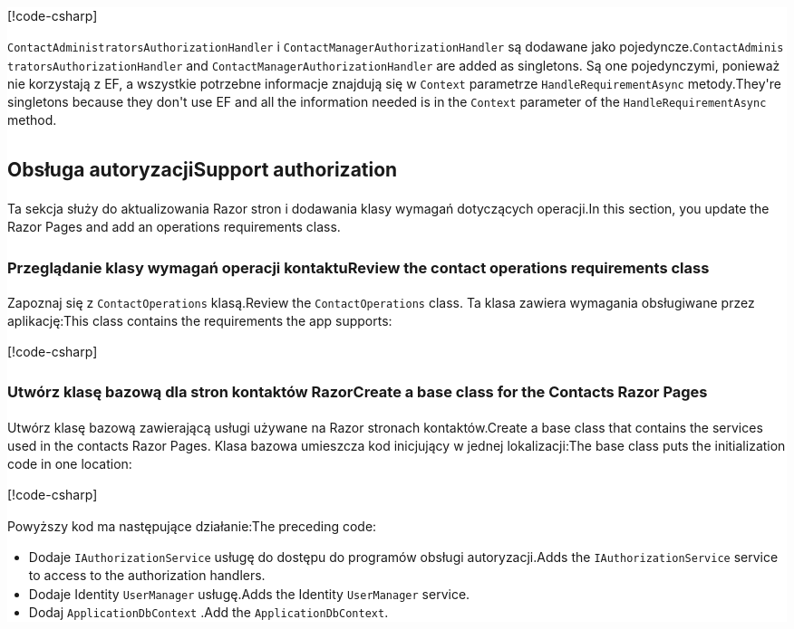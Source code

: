 
[!code-csharp[](secure-data/samples/final3/Startup.cs?name=snippet_defaultPolicy&highlight=23-99)]

<span data-ttu-id="a323c-216">`ContactAdministratorsAuthorizationHandler` i `ContactManagerAuthorizationHandler` są dodawane jako pojedyncze.</span><span class="sxs-lookup"><span data-stu-id="a323c-216">`ContactAdministratorsAuthorizationHandler` and `ContactManagerAuthorizationHandler` are added as singletons.</span></span> <span data-ttu-id="a323c-217">Są one pojedynczymi, ponieważ nie korzystają z EF, a wszystkie potrzebne informacje znajdują się w `Context` parametrze `HandleRequirementAsync` metody.</span><span class="sxs-lookup"><span data-stu-id="a323c-217">They're singletons because they don't use EF and all the information needed is in the `Context` parameter of the `HandleRequirementAsync` method.</span></span>

## <a name="support-authorization"></a><span data-ttu-id="a323c-218">Obsługa autoryzacji</span><span class="sxs-lookup"><span data-stu-id="a323c-218">Support authorization</span></span>

<span data-ttu-id="a323c-219">Ta sekcja służy do aktualizowania Razor stron i dodawania klasy wymagań dotyczących operacji.</span><span class="sxs-lookup"><span data-stu-id="a323c-219">In this section, you update the Razor Pages and add an operations requirements class.</span></span>

### <a name="review-the-contact-operations-requirements-class"></a><span data-ttu-id="a323c-220">Przeglądanie klasy wymagań operacji kontaktu</span><span class="sxs-lookup"><span data-stu-id="a323c-220">Review the contact operations requirements class</span></span>

<span data-ttu-id="a323c-221">Zapoznaj się z `ContactOperations` klasą.</span><span class="sxs-lookup"><span data-stu-id="a323c-221">Review the `ContactOperations` class.</span></span> <span data-ttu-id="a323c-222">Ta klasa zawiera wymagania obsługiwane przez aplikację:</span><span class="sxs-lookup"><span data-stu-id="a323c-222">This class contains the requirements the app supports:</span></span>

[!code-csharp[](secure-data/samples/final3/Authorization/ContactOperations.cs)]

### <a name="create-a-base-class-for-the-contacts-razor-pages"></a><span data-ttu-id="a323c-223">Utwórz klasę bazową dla stron kontaktów Razor</span><span class="sxs-lookup"><span data-stu-id="a323c-223">Create a base class for the Contacts Razor Pages</span></span>

<span data-ttu-id="a323c-224">Utwórz klasę bazową zawierającą usługi używane na Razor stronach kontaktów.</span><span class="sxs-lookup"><span data-stu-id="a323c-224">Create a base class that contains the services used in the contacts Razor Pages.</span></span> <span data-ttu-id="a323c-225">Klasa bazowa umieszcza kod inicjujący w jednej lokalizacji:</span><span class="sxs-lookup"><span data-stu-id="a323c-225">The base class puts the initialization code in one location:</span></span>

[!code-csharp[](secure-data/samples/final3/Pages/Contacts/DI_BasePageModel.cs)]

<span data-ttu-id="a323c-226">Powyższy kod ma następujące działanie:</span><span class="sxs-lookup"><span data-stu-id="a323c-226">The preceding code:</span></span>

* <span data-ttu-id="a323c-227">Dodaje `IAuthorizationService` usługę do dostępu do programów obsługi autoryzacji.</span><span class="sxs-lookup"><span data-stu-id="a323c-227">Adds the `IAuthorizationService` service to access to the authorization handlers.</span></span>
* <span data-ttu-id="a323c-228">Dodaje Identity `UserManager` usługę.</span><span class="sxs-lookup"><span data-stu-id="a323c-228">Adds the Identity `UserManager` service.</span></span>
* <span data-ttu-id="a323c-229">Dodaj `ApplicationDbContext` .</span><span class="sxs-lookup"><span data-stu-id="a323c-229">Add the `ApplicationDbContext`.</span></span>
